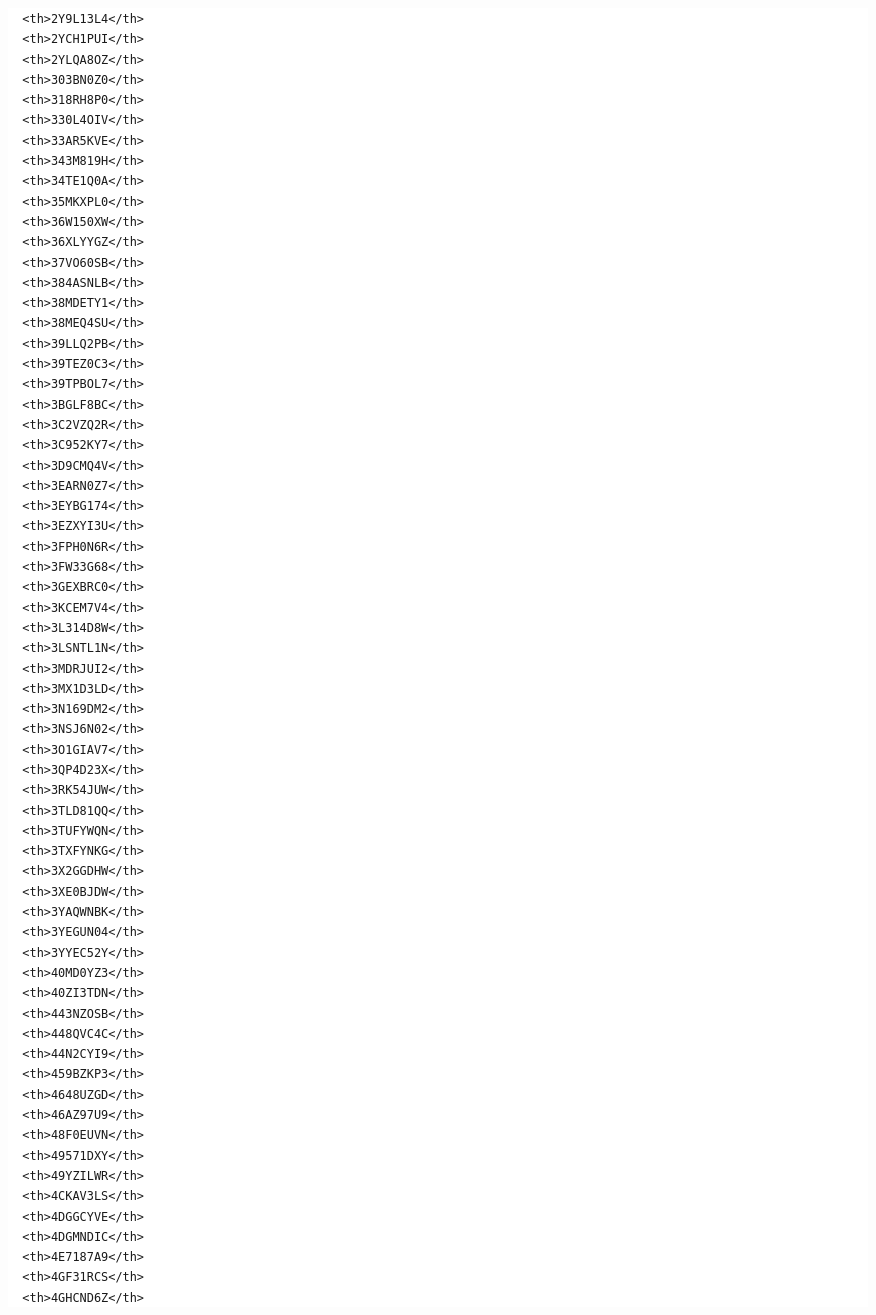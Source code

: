       <th>2Y9L13L4</th>
      <th>2YCH1PUI</th>
      <th>2YLQA8OZ</th>
      <th>303BN0Z0</th>
      <th>318RH8P0</th>
      <th>330L4OIV</th>
      <th>33AR5KVE</th>
      <th>343M819H</th>
      <th>34TE1Q0A</th>
      <th>35MKXPL0</th>
      <th>36W150XW</th>
      <th>36XLYYGZ</th>
      <th>37VO60SB</th>
      <th>384ASNLB</th>
      <th>38MDETY1</th>
      <th>38MEQ4SU</th>
      <th>39LLQ2PB</th>
      <th>39TEZ0C3</th>
      <th>39TPBOL7</th>
      <th>3BGLF8BC</th>
      <th>3C2VZQ2R</th>
      <th>3C952KY7</th>
      <th>3D9CMQ4V</th>
      <th>3EARN0Z7</th>
      <th>3EYBG174</th>
      <th>3EZXYI3U</th>
      <th>3FPH0N6R</th>
      <th>3FW33G68</th>
      <th>3GEXBRC0</th>
      <th>3KCEM7V4</th>
      <th>3L314D8W</th>
      <th>3LSNTL1N</th>
      <th>3MDRJUI2</th>
      <th>3MX1D3LD</th>
      <th>3N169DM2</th>
      <th>3NSJ6N02</th>
      <th>3O1GIAV7</th>
      <th>3QP4D23X</th>
      <th>3RK54JUW</th>
      <th>3TLD81QQ</th>
      <th>3TUFYWQN</th>
      <th>3TXFYNKG</th>
      <th>3X2GGDHW</th>
      <th>3XE0BJDW</th>
      <th>3YAQWNBK</th>
      <th>3YEGUN04</th>
      <th>3YYEC52Y</th>
      <th>40MD0YZ3</th>
      <th>40ZI3TDN</th>
      <th>443NZOSB</th>
      <th>448QVC4C</th>
      <th>44N2CYI9</th>
      <th>459BZKP3</th>
      <th>4648UZGD</th>
      <th>46AZ97U9</th>
      <th>48F0EUVN</th>
      <th>49571DXY</th>
      <th>49YZILWR</th>
      <th>4CKAV3LS</th>
      <th>4DGGCYVE</th>
      <th>4DGMNDIC</th>
      <th>4E7187A9</th>
      <th>4GF31RCS</th>
      <th>4GHCND6Z</th>